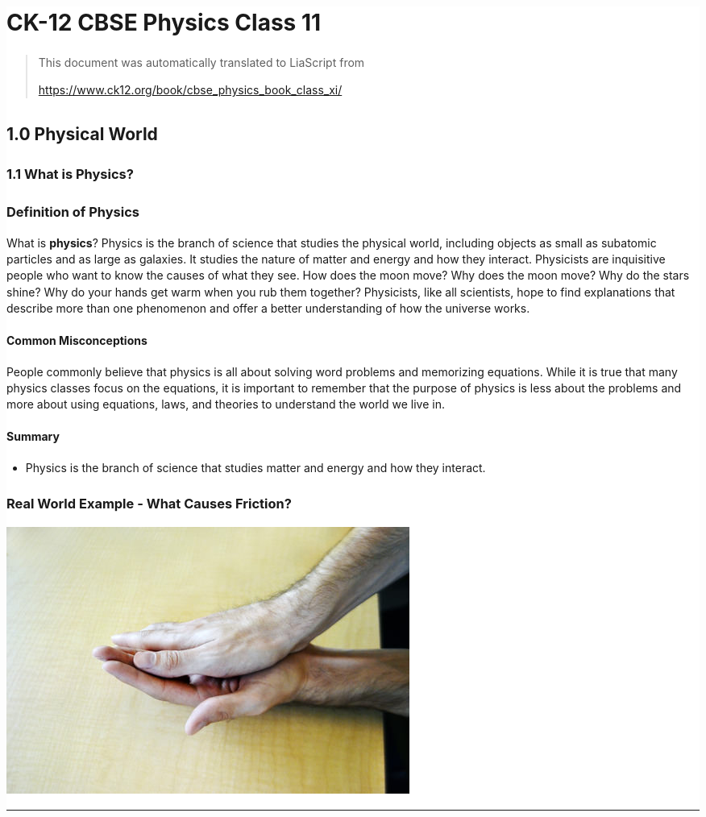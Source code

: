 

# CK-12 CBSE Physics Class 11

> This document was automatically translated to LiaScript from
>
> https://www.ck12.org/book/cbse_physics_book_class_xi/

## 1.0 Physical World

<article>



</article>

### 1.1 What is Physics?

<article>

### Definition of Physics

What is **physics**? Physics is the branch of science that studies the physical world, including objects as small as subatomic particles and as large as galaxies. It studies the nature of matter and energy and how they interact. Physicists are inquisitive people who want to know the causes of what they see. How does the moon move? Why does the moon move? Why do the stars shine? Why do your hands get warm when you rub them together? Physicists, like all scientists, hope to find explanations that describe more than one phenomenon and offer a better understanding of how the universe works.

#### Common Misconceptions

People commonly believe that physics is all about solving word problems and memorizing equations. While it is true that many physics classes focus on the equations, it is important to remember that the purpose of physics is less about the problems and more about using equations, laws, and theories to understand the world we live in.

#### Summary

* Physics is the branch of science that studies matter and energy and how they interact.

### Real World Example - What Causes Friction?

![0](media/1.png "Figure 1: Everyone knows that rubbing your hands together causes them to warm up, and many people know the heat comes from friction. But what exactly _causes_ friction, and why does it create heat?")

---